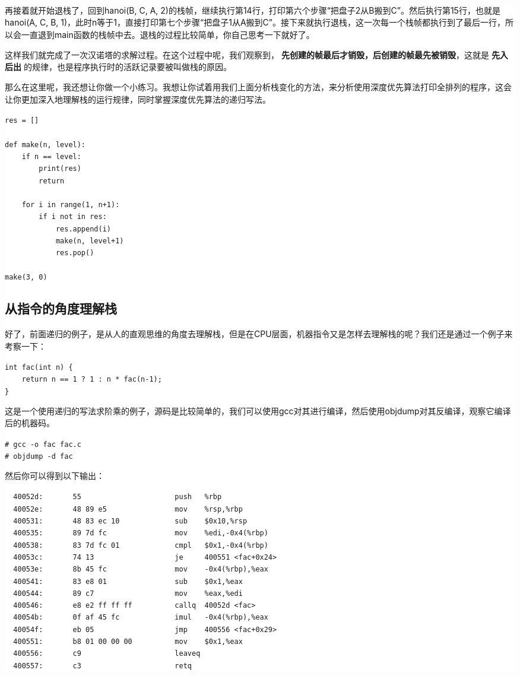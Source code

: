 再接着就开始退栈了，回到hanoi(B, C, A, 2)的栈帧，继续执行第14行，打印第六个步骤“把盘子2从B搬到C”。然后执行第15行，也就是hanoi(A, C, B, 1)，此时n等于1，直接打印第七个步骤“把盘子1从A搬到C”。接下来就执行退栈，这一次每一个栈帧都执行到了最后一行，所以会一直退到main函数的栈帧中去。退栈的过程比较简单，你自己思考一下就好了。

这样我们就完成了一次汉诺塔的求解过程。在这个过程中呢，我们观察到， **先创建的帧最后才销毁，后创建的帧最先被销毁**，这就是 **先入后出** 的规律，也是程序执行时的活跃记录要被叫做栈的原因。

那么在这里呢，我还想让你做一个小练习。我想让你试着用我们上面分析栈变化的方法，来分析使用深度优先算法打印全排列的程序，这会让你更加深入地理解栈的运行规律，同时掌握深度优先算法的递归写法。

```
res = []

def make(n, level):
    if n == level:
        print(res)
        return

    for i in range(1, n+1):
        if i not in res:
            res.append(i)
            make(n, level+1)
            res.pop()

make(3, 0)

```

## 从指令的角度理解栈

好了，前面递归的例子，是从人的直观思维的角度去理解栈，但是在CPU层面，机器指令又是怎样去理解栈的呢？我们还是通过一个例子来考察一下：

```
int fac(int n) {
    return n == 1 ? 1 : n * fac(n-1);
}

```

这是一个使用递归的写法求阶乘的例子，源码是比较简单的，我们可以使用gcc对其进行编译，然后使用objdump对其反编译，观察它编译后的机器码。

```
# gcc -o fac fac.c
# objdump -d fac

```

然后你可以得到以下输出：

```
  40052d:       55                      push   %rbp
  40052e:       48 89 e5                mov    %rsp,%rbp
  400531:       48 83 ec 10             sub    $0x10,%rsp
  400535:       89 7d fc                mov    %edi,-0x4(%rbp)
  400538:       83 7d fc 01             cmpl   $0x1,-0x4(%rbp)
  40053c:       74 13                   je     400551 <fac+0x24>
  40053e:       8b 45 fc                mov    -0x4(%rbp),%eax
  400541:       83 e8 01                sub    $0x1,%eax
  400544:       89 c7                   mov    %eax,%edi
  400546:       e8 e2 ff ff ff          callq  40052d <fac>
  40054b:       0f af 45 fc             imul   -0x4(%rbp),%eax
  40054f:       eb 05                   jmp    400556 <fac+0x29>
  400551:       b8 01 00 00 00          mov    $0x1,%eax
  400556:       c9                      leaveq
  400557:       c3                      retq

```
